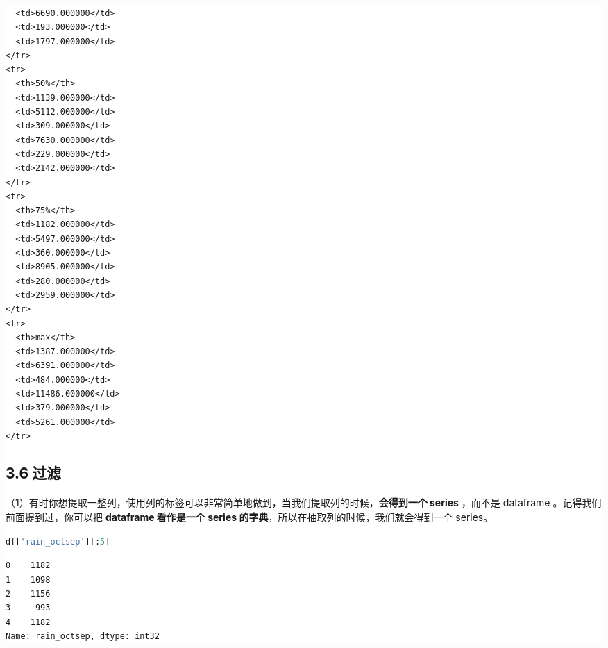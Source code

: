       <td>6690.000000</td>
      <td>193.000000</td>
      <td>1797.000000</td>
    </tr>
    <tr>
      <th>50%</th>
      <td>1139.000000</td>
      <td>5112.000000</td>
      <td>309.000000</td>
      <td>7630.000000</td>
      <td>229.000000</td>
      <td>2142.000000</td>
    </tr>
    <tr>
      <th>75%</th>
      <td>1182.000000</td>
      <td>5497.000000</td>
      <td>360.000000</td>
      <td>8905.000000</td>
      <td>280.000000</td>
      <td>2959.000000</td>
    </tr>
    <tr>
      <th>max</th>
      <td>1387.000000</td>
      <td>6391.000000</td>
      <td>484.000000</td>
      <td>11486.000000</td>
      <td>379.000000</td>
      <td>5261.000000</td>
    </tr>
  </tbody>
</table>
</div>



## 3.6 过滤

（1）有时你想提取一整列，使用列的标签可以非常简单地做到，当我们提取列的时候，**会得到一个 series** ，而不是 dataframe 。记得我们前面提到过，你可以把 **dataframe 看作是一个 series 的字典**，所以在抽取列的时候，我们就会得到一个 series。


```python
df['rain_octsep'][:5]
```




    0    1182
    1    1098
    2    1156
    3     993
    4    1182
    Name: rain_octsep, dtype: int32
